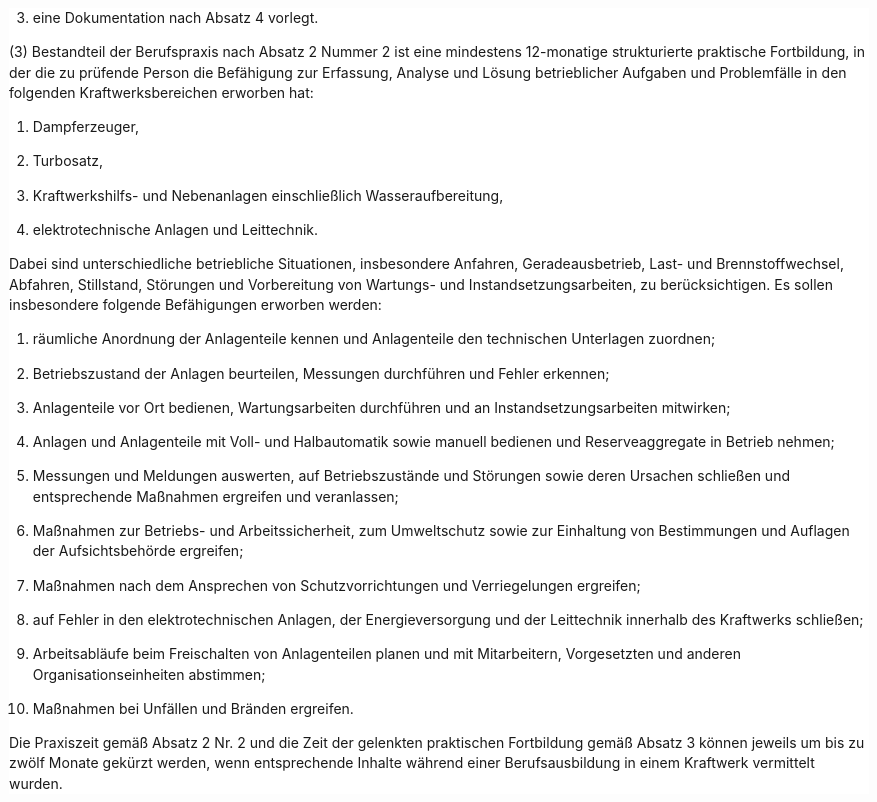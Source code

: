 
3.  eine Dokumentation nach Absatz 4 vorlegt.




(3) Bestandteil der Berufspraxis nach Absatz 2 Nummer 2 ist eine mindestens 12-monatige strukturierte praktische Fortbildung, in der die zu prüfende Person die Befähigung zur Erfassung, Analyse und Lösung betrieblicher Aufgaben und Problemfälle in den folgenden Kraftwerksbereichen erworben hat:

1.  Dampferzeuger,


2.  Turbosatz,


3.  Kraftwerkshilfs- und Nebenanlagen einschließlich Wasseraufbereitung,


4.  elektrotechnische Anlagen und Leittechnik.



Dabei sind unterschiedliche betriebliche Situationen, insbesondere Anfahren, Geradeausbetrieb, Last- und Brennstoffwechsel, Abfahren, Stillstand, Störungen und Vorbereitung von Wartungs- und Instandsetzungsarbeiten, zu berücksichtigen. Es sollen insbesondere folgende Befähigungen erworben werden:

1.  räumliche Anordnung der Anlagenteile kennen und Anlagenteile den technischen Unterlagen zuordnen;


2.  Betriebszustand der Anlagen beurteilen, Messungen durchführen und Fehler erkennen;


3.  Anlagenteile vor Ort bedienen, Wartungsarbeiten durchführen und an Instandsetzungsarbeiten mitwirken;


4.  Anlagen und Anlagenteile mit Voll- und Halbautomatik sowie manuell bedienen und Reserveaggregate in Betrieb nehmen;


5.  Messungen und Meldungen auswerten, auf Betriebszustände und Störungen sowie deren Ursachen schließen und entsprechende Maßnahmen ergreifen und veranlassen;


6.  Maßnahmen zur Betriebs- und Arbeitssicherheit, zum Umweltschutz sowie zur Einhaltung von Bestimmungen und Auflagen der Aufsichtsbehörde ergreifen;


7.  Maßnahmen nach dem Ansprechen von Schutzvorrichtungen und Verriegelungen ergreifen;


8.  auf Fehler in den elektrotechnischen Anlagen, der Energieversorgung und der Leittechnik innerhalb des Kraftwerks schließen;


9.  Arbeitsabläufe beim Freischalten von Anlagenteilen planen und mit Mitarbeitern, Vorgesetzten und anderen Organisationseinheiten abstimmen;


10. Maßnahmen bei Unfällen und Bränden ergreifen.



Die Praxiszeit gemäß Absatz 2 Nr. 2 und die Zeit der gelenkten praktischen Fortbildung gemäß Absatz 3 können jeweils um bis zu zwölf Monate gekürzt werden, wenn entsprechende Inhalte während einer Berufsausbildung in einem Kraftwerk vermittelt wurden.
